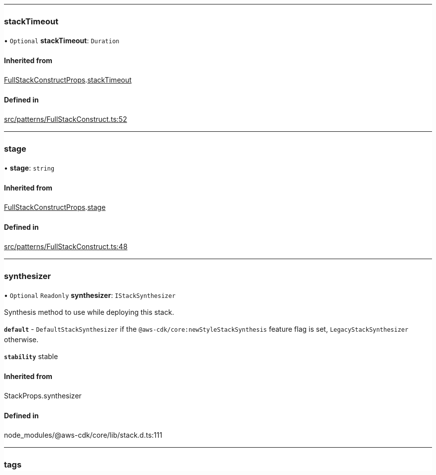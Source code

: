 ___

### stackTimeout

• `Optional` **stackTimeout**: `Duration`

#### Inherited from

[FullStackConstructProps](FullStackConstructProps).[stackTimeout](FullStackConstructProps#stacktimeout)

#### Defined in

[src/patterns/FullStackConstruct.ts:52](https://github.com/matthewkeil/full-stack-pattern/blob/a1528c9/src/patterns/FullStackConstruct.ts#L52)

___

### stage

• **stage**: `string`

#### Inherited from

[FullStackConstructProps](FullStackConstructProps).[stage](FullStackConstructProps#stage)

#### Defined in

[src/patterns/FullStackConstruct.ts:48](https://github.com/matthewkeil/full-stack-pattern/blob/a1528c9/src/patterns/FullStackConstruct.ts#L48)

___

### synthesizer

• `Optional` `Readonly` **synthesizer**: `IStackSynthesizer`

Synthesis method to use while deploying this stack.

**`default`** - `DefaultStackSynthesizer` if the `@aws-cdk/core:newStyleStackSynthesis` feature flag
is set, `LegacyStackSynthesizer` otherwise.

**`stability`** stable

#### Inherited from

StackProps.synthesizer

#### Defined in

node_modules/@aws-cdk/core/lib/stack.d.ts:111

___

### tags

